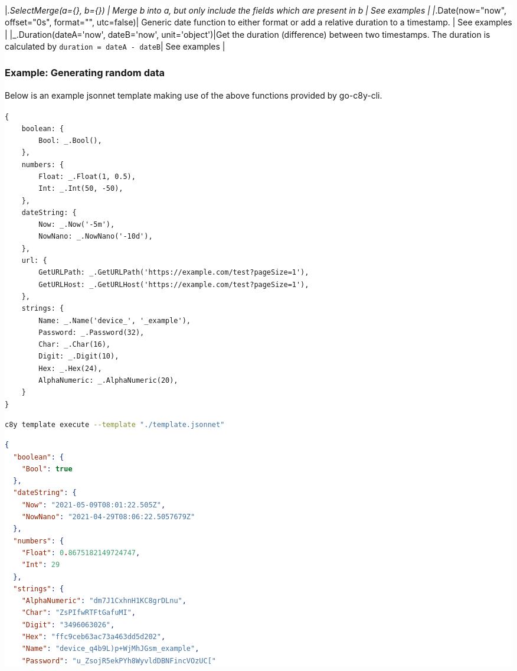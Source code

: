 |_.SelectMerge(a={}, b={}) | Merge b into a, but only include the fields which are present in b | See examples |
|_.Date(now="now", offset="0s", format="", utc=false)| Generic date function to either format or add a relative duration to a timestamp. | See examples |
|_.Duration(dateA='now', dateB='now', unit='object')|Get the duration (difference) between two timestamps. The duration is calculated by `duration = dateA - dateB`| See examples |


### Example: Generating random data

Below is an example jsonnet template making use of the above functions provided by go-c8y-cli.

```jsonnet title="file: template.jsonnet"
{
    boolean: {
        Bool: _.Bool(),
    },
    numbers: {
        Float: _.Float(1, 0.5),
        Int: _.Int(50, -50),
    },
    dateString: {
        Now: _.Now('-5m'),
        NowNano: _.NowNano('-10d'),
    },
    url: {
        GetURLPath: _.GetURLPath('https://example.com/test?pageSize=1'),
        GetURLHost: _.GetURLHost('https://example.com/test?pageSize=1'),
    },
    strings: {
        Name: _.Name('device_', '_example'),
        Password: _.Password(32),
        Char: _.Char(16),
        Digit: _.Digit(10),
        Hex: _.Hex(24),
        AlphaNumeric: _.AlphaNumeric(20),
    }
}
```

<CodeExample>

```bash
c8y template execute --template "./template.jsonnet"
```

</CodeExample>


```json title="Output"
{
  "boolean": {
    "Bool": true
  },
  "dateString": {
    "Now": "2021-05-09T08:01:22.505Z",
    "NowNano": "2021-04-29T08:06:22.5057679Z"
  },
  "numbers": {
    "Float": 0.8675182149724747,
    "Int": 29
  },
  "strings": {
    "AlphaNumeric": "dm7J1CxhnH1KC8grDLnu",
    "Char": "ZsPIfwRTFtGafuMI",
    "Digit": "3496063026",
    "Hex": "ffc9ceb63ac73a463dd5d202",
    "Name": "device_q4b9L)p+WjMhJGsm_example",
    "Password": "u_ZsojR5ekPYh8WyvldDBNFincVOzUC["
```